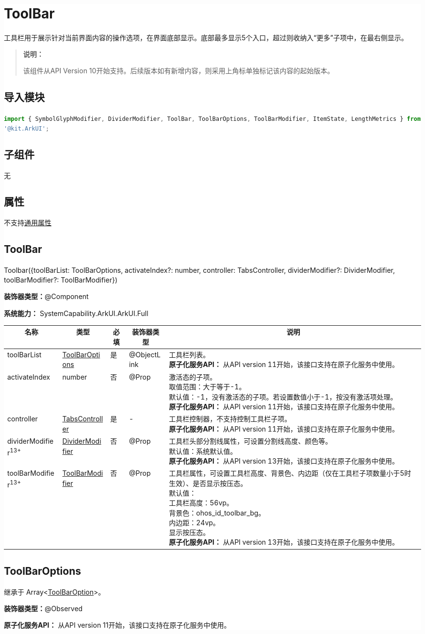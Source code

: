 # ToolBar


工具栏用于展示针对当前界面内容的操作选项，在界面底部显示。底部最多显示5个入口，超过则收纳入“更多”子项中，在最右侧显示。


> **说明：**
>
> 该组件从API Version 10开始支持。后续版本如有新增内容，则采用上角标单独标记该内容的起始版本。


## 导入模块

```ts
import { SymbolGlyphModifier, DividerModifier, ToolBar, ToolBarOptions, ToolBarModifier, ItemState, LengthMetrics } from '@kit.ArkUI';
```


## 子组件

无

## 属性
不支持[通用属性](ts-universal-attributes-size.md)

## ToolBar

Toolbar({toolBarList: ToolBarOptions, activateIndex?: number, controller: TabsController, dividerModifier?: DividerModifier, toolBarModifier?: ToolBarModifier})

**装饰器类型：**\@Component

**系统能力：** SystemCapability.ArkUI.ArkUI.Full

| 名称                          | 类型                                                         | 必填 | 装饰器类型  | 说明                                                         |
| ----------------------------- | ------------------------------------------------------------ | ---- | ----------- | ------------------------------------------------------------ |
| toolBarList                   | [ToolBarOptions](#toolbaroptions)                            | 是   | @ObjectLink | 工具栏列表。 <br/>**原子化服务API：** 从API version 11开始，该接口支持在原子化服务中使用。                                                 |
| activateIndex                 | number                                                       | 否   | @Prop       | 激活态的子项。<br/>取值范围：大于等于-1。<br/>默认值：-1，没有激活态的子项。若设置数值小于-1，按没有激活项处理。<br/>**原子化服务API：** 从API version 11开始，该接口支持在原子化服务中使用。                              |
| controller                    | [TabsController](ts-container-tabs.md#tabscontroller)        | 是   | -           | 工具栏控制器，不支持控制工具栏子项。<br/>**原子化服务API：** 从API version 11开始，该接口支持在原子化服务中使用。                                                |
| dividerModifier<sup>13+</sup> | [DividerModifier](ts-universal-attributes-attribute-modifier.md) | 否   | @Prop       | 工具栏头部分割线属性，可设置分割线高度、颜色等。<br/>默认值：系统默认值。<br/>**原子化服务API：** 从API version 13开始，该接口支持在原子化服务中使用。 |
| toolBarModifier<sup>13+</sup> | [ToolBarModifier](#toolbarmodifier13)                        | 否   | @Prop       | 工具栏属性，可设置工具栏高度、背景色、内边距（仅在工具栏子项数量小于5时生效）、是否显示按压态。<br/>默认值：<br/>工具栏高度：56vp。<br/>背景色：ohos_id_toolbar_bg。<br/>内边距：24vp。<br/>显示按压态。<br/>**原子化服务API：** 从API version 13开始，该接口支持在原子化服务中使用。 |

## ToolBarOptions

继承于 Array<[ToolBarOption](#toolbaroption)>。

**装饰器类型：**\@Observed

**原子化服务API：** 从API version 11开始，该接口支持在原子化服务中使用。
